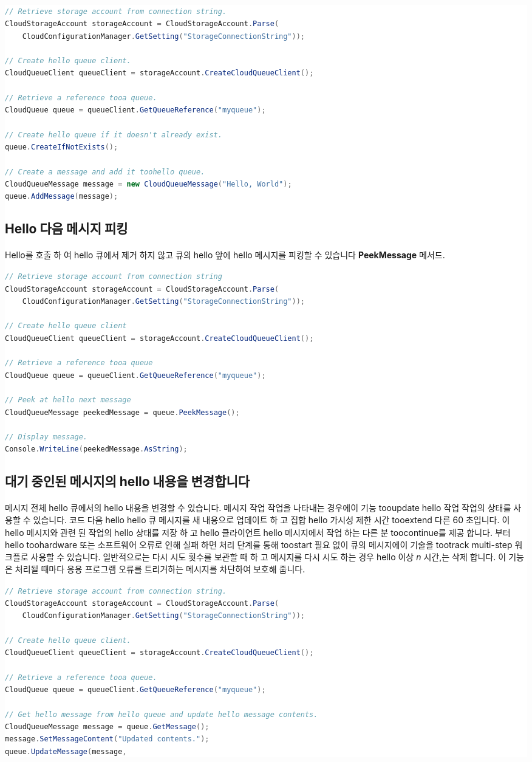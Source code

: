 ```csharp
// Retrieve storage account from connection string.
CloudStorageAccount storageAccount = CloudStorageAccount.Parse(
    CloudConfigurationManager.GetSetting("StorageConnectionString"));

// Create hello queue client.
CloudQueueClient queueClient = storageAccount.CreateCloudQueueClient();

// Retrieve a reference tooa queue.
CloudQueue queue = queueClient.GetQueueReference("myqueue");

// Create hello queue if it doesn't already exist.
queue.CreateIfNotExists();

// Create a message and add it toohello queue.
CloudQueueMessage message = new CloudQueueMessage("Hello, World");
queue.AddMessage(message);
```

## <a name="peek-at-hello-next-message"></a>Hello 다음 메시지 피킹
Hello를 호출 하 여 hello 큐에서 제거 하지 않고 큐의 hello 앞에 hello 메시지를 피킹할 수 있습니다 **PeekMessage** 메서드.

```csharp
// Retrieve storage account from connection string
CloudStorageAccount storageAccount = CloudStorageAccount.Parse(
    CloudConfigurationManager.GetSetting("StorageConnectionString"));

// Create hello queue client
CloudQueueClient queueClient = storageAccount.CreateCloudQueueClient();

// Retrieve a reference tooa queue
CloudQueue queue = queueClient.GetQueueReference("myqueue");

// Peek at hello next message
CloudQueueMessage peekedMessage = queue.PeekMessage();

// Display message.
Console.WriteLine(peekedMessage.AsString);
```

## <a name="change-hello-contents-of-a-queued-message"></a>대기 중인된 메시지의 hello 내용을 변경합니다
메시지 전체 hello 큐에서의 hello 내용을 변경할 수 있습니다. 메시지 작업 작업을 나타내는 경우에이 기능 tooupdate hello 작업 작업의 상태를 사용할 수 있습니다. 코드 다음 hello hello 큐 메시지를 새 내용으로 업데이트 하 고 집합 hello 가시성 제한 시간 tooextend 다른 60 초입니다. 이 hello 메시지와 관련 된 작업의 hello 상태를 저장 하 고 hello 클라이언트 hello 메시지에서 작업 하는 다른 분 toocontinue를 제공 합니다. 부터 hello toohardware 또는 소프트웨어 오류로 인해 실패 하면 처리 단계를 통해 toostart 필요 없이 큐의 메시지에이 기술을 tootrack multi-step 워크플로 사용할 수 있습니다. 일반적으로는 다시 시도 횟수를 보관할 때 하 고 메시지를 다시 시도 하는 경우 hello 이상  *n*  시간,는 삭제 합니다. 이 기능은 처리될 때마다 응용 프로그램 오류를 트리거하는 메시지를 차단하여 보호해 줍니다.

```csharp
// Retrieve storage account from connection string.
CloudStorageAccount storageAccount = CloudStorageAccount.Parse(
    CloudConfigurationManager.GetSetting("StorageConnectionString"));

// Create hello queue client.
CloudQueueClient queueClient = storageAccount.CreateCloudQueueClient();

// Retrieve a reference tooa queue.
CloudQueue queue = queueClient.GetQueueReference("myqueue");

// Get hello message from hello queue and update hello message contents.
CloudQueueMessage message = queue.GetMessage();
message.SetMessageContent("Updated contents.");
queue.UpdateMessage(message,
```